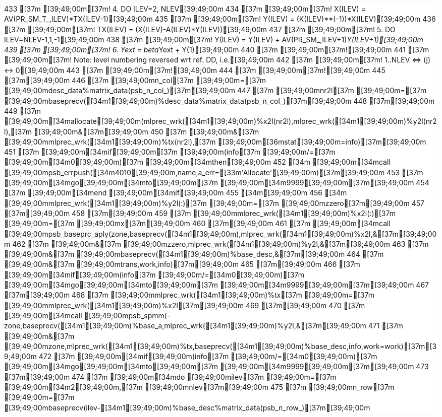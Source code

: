    433	[37m      [39;49;00m[37m!    4.   DO ILEV=2, NLEV[39;49;00m
   434	[37m      [39;49;00m[37m!          X(ILEV) = AV(PR_SM_T_,ILEV)*TX(ILEV-1)[39;49;00m
   435	[37m      [39;49;00m[37m!          Y(ILEV) = (K(ILEV)**(-1))*X(ILEV)[39;49;00m
   436	[37m      [39;49;00m[37m!          TX(ILEV) = (X(ILEV)-A(ILEV)*Y(ILEV))[39;49;00m
   437	[37m      [39;49;00m[37m!    5.   DO  ILEV=NLEV-1,1,-1[39;49;00m
   438	[37m      [39;49;00m[37m!          Y(ILEV) = Y(ILEV) + AV(PR_SM_,ILEV+1)*Y(ILEV+1)[39;49;00m
   439	[37m      [39;49;00m[37m!    6.  Yext    = beta*Yext + Y(1)[39;49;00m
   440	[37m      [39;49;00m[37m![39;49;00m
   441	[37m      [39;49;00m[37m!    Note: level numbering reversed wrt ref. DD, i.e.[39;49;00m
   442	[37m      [39;49;00m[37m!         1..NLEV <=>  (j) <-> 0[39;49;00m
   443	[37m      [39;49;00m[37m![39;49;00m
   444	[37m      [39;49;00m[37m![39;49;00m
   445	[37m[39;49;00m
   446	[37m      [39;49;00mn_col[37m [39;49;00m=[37m [39;49;00mdesc_data%matrix_data(psb_n_col_)[37m[39;49;00m
   447	[37m      [39;49;00mnr2l[37m  [39;49;00m=[37m [39;49;00mbaseprecv([34m1[39;49;00m)%desc_data%matrix_data(psb_n_col_)[37m[39;49;00m
   448	[37m[39;49;00m
   449	[37m      [39;49;00m[34mallocate[39;49;00m(mlprec_wrk([34m1[39;49;00m)%x2l(nr2l),mlprec_wrk([34m1[39;49;00m)%y2l(nr2l),[37m [39;49;00m&[37m[39;49;00m
   450	[37m           [39;49;00m&[37m [39;49;00mmlprec_wrk([34m1[39;49;00m)%tx(nr2l),[37m [39;49;00m[36mstat[39;49;00m=info)[37m[39;49;00m
   451	[37m      [39;49;00m[34mif[39;49;00m[37m [39;49;00m(info[37m [39;49;00m/=[37m [39;49;00m[34m0[39;49;00m)[37m [39;49;00m[34mthen[39;49;00m
   452	[34m        [39;49;00m[34mcall [39;49;00mpsb_errpush([34m4010[39;49;00m,name,a_err=[33m'Allocate'[39;49;00m)[37m[39;49;00m
   453	[37m        [39;49;00m[34mgo[39;49;00m[34mto[39;49;00m[37m [39;49;00m[34m9999[39;49;00m[37m[39;49;00m
   454	[37m      [39;49;00m[34mend [39;49;00m[34mif[39;49;00m
   455	[34m[39;49;00m
   456	[34m      [39;49;00mmlprec_wrk([34m1[39;49;00m)%y2l(:)[37m [39;49;00m=[37m [39;49;00mzzero[37m[39;49;00m
   457	[37m[39;49;00m
   458	[37m[39;49;00m
   459	[37m      [39;49;00mmlprec_wrk([34m1[39;49;00m)%x2l(:)[37m [39;49;00m=[37m [39;49;00mx[37m[39;49;00m
   460	[37m[39;49;00m
   461	[37m      [39;49;00m[34mcall [39;49;00mpsb_baseprc_aply(zone,baseprecv([34m1[39;49;00m),mlprec_wrk([34m1[39;49;00m)%x2l,&[37m[39;49;00m
   462	[37m           [39;49;00m&[37m  [39;49;00mzzero,mlprec_wrk([34m1[39;49;00m)%y2l,&[37m[39;49;00m
   463	[37m           [39;49;00m&[37m  [39;49;00mbaseprecv([34m1[39;49;00m)%base_desc,&[37m[39;49;00m
   464	[37m           [39;49;00m&[37m  [39;49;00mtrans,work,info)[37m[39;49;00m
   465	[37m[39;49;00m
   466	[37m      [39;49;00m[34mif[39;49;00m(info[37m [39;49;00m/=[34m0[39;49;00m)[37m [39;49;00m[34mgo[39;49;00m[34mto[39;49;00m[37m [39;49;00m[34m9999[39;49;00m[37m[39;49;00m
   467	[37m[39;49;00m
   468	[37m      [39;49;00mmlprec_wrk([34m1[39;49;00m)%tx[37m [39;49;00m=[37m [39;49;00mmlprec_wrk([34m1[39;49;00m)%x2l[37m[39;49;00m
   469	[37m[39;49;00m
   470	[37m      [39;49;00m[34mcall [39;49;00mpsb_spmm(-zone,baseprecv([34m1[39;49;00m)%base_a,mlprec_wrk([34m1[39;49;00m)%y2l,&[37m[39;49;00m
   471	[37m           [39;49;00m&[37m [39;49;00mzone,mlprec_wrk([34m1[39;49;00m)%tx,baseprecv([34m1[39;49;00m)%base_desc,info,work=work)[37m[39;49;00m
   472	[37m      [39;49;00m[34mif[39;49;00m(info[37m [39;49;00m/=[34m0[39;49;00m)[37m [39;49;00m[34mgo[39;49;00m[34mto[39;49;00m[37m [39;49;00m[34m9999[39;49;00m[37m[39;49;00m
   473	[37m[39;49;00m
   474	[37m      [39;49;00m[34mdo [39;49;00milev[37m [39;49;00m=[37m [39;49;00m[34m2[39;49;00m,[37m [39;49;00mnlev[37m[39;49;00m
   475	[37m        [39;49;00mn_row[37m [39;49;00m=[37m [39;49;00mbaseprecv(ilev-[34m1[39;49;00m)%base_desc%matrix_data(psb_n_row_)[37m[39;49;00m